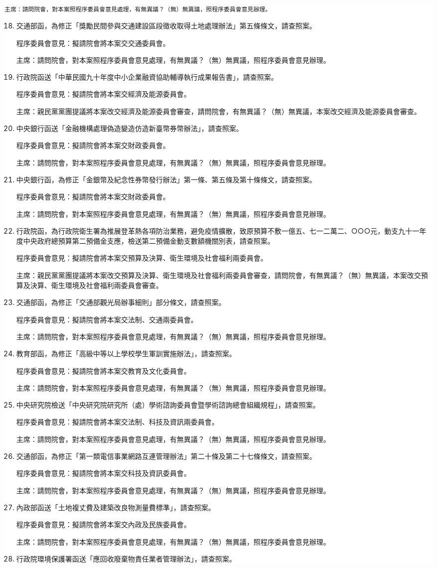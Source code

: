     主席：請問院會，對本案照程序委員會意見處理，有無異議？（無）無異議，照程序委員會意見辦理。

18. 交通部函，為修正「獎勵民間參與交通建設區段徵收取得土地處理辦法」第五條條文，請查照案。

    程序委員會意見：擬請院會將本案交交通委員會。

    主席：請問院會，對本案照程序委員會意見處理，有無異議？（無）無異議，照程序委員會意見辦理。

19. 行政院函送「中華民國九十年度中小企業融資協助輔導執行成果報告書」，請查照案。

    程序委員會意見：擬請院會將本案交經濟及能源委員會。

    主席：親民黨黨團提議將本案改交經濟及能源委員會審查，請問院會，有無異議？（無）無異議，本案改交經濟及能源委員會審查。

20. 中央銀行函送「金融機構處理偽造變造仿造新臺幣券幣辦法」，請查照案。

    程序委員會意見：擬請院會將本案交財政委員會。

    主席：請問院會，對本案照程序委員會意見處理，有無異議？（無）無異議，照程序委員會意見辦理。

21. 中央銀行函，為修正「金銀幣及紀念性券幣發行辦法」第一條、第五條及第十條條文，請查照案。

    程序委員會意見：擬請院會將本案交財政委員會。

    主席：請問院會，對本案照程序委員會意見處理，有無異議？（無）無異議，照程序委員會意見辦理。

22. 行政院函，為行政院衛生署為推展登革熱各項防治業務，避免疫情擴散，致原預算不敷一億五、七一二萬二、○○○元，動支九十一年度中央政府總預算第二預備金支應，檢送第二預備金動支數額機關別表，請查照案。

    程序委員會意見：擬請院會將本案交預算及決算、衛生環境及社會福利兩委員會。

    主席：親民黨黨團提議將本案改交預算及決算、衛生環境及社會福利兩委員會審查，請問院會，有無異議？（無）無異議，本案改交預算及決算、衛生環境及社會福利兩委員會審查。

23. 交通部函，為修正「交通部觀光局辦事細則」部分條文，請查照案。

    程序委員會意見：擬請院會將本案交法制、交通兩委員會。

    主席：請問院會，對本案照程序委員會意見處理，有無異議？（無）無異議，照程序委員會意見辦理。

24. 教育部函，為修正「高級中等以上學校學生軍訓實施辦法」，請查照案。

    程序委員會意見：擬請院會將本案交教育及文化委員會。

    主席：請問院會，對本案照程序委員會意見處理，有無異議？（無）無異議，照程序委員會意見辦理。

25. 中央研究院檢送「中央研究院研究所（處）學術諮詢委員會暨學術諮詢總會組織規程」，請查照案。

    程序委員會意見：擬請院會將本案交法制、科技及資訊兩委員會。

    主席：請問院會，對本案照程序委員會意見處理，有無異議？（無）無異議，照程序委員會意見辦理。

26. 交通部函，為修正「第一類電信事業網路互連管理辦法」第二十條及第二十七條條文，請查照案。

    程序委員會意見：擬請院會將本案交科技及資訊委員會。

    主席：請問院會，對本案照程序委員會意見處理，有無異議？（無）無異議，照程序委員會意見辦理。

27. 內政部函送「土地複丈費及建築改良物測量費標準」，請查照案。

    程序委員會意見：擬請院會將本案交內政及民族委員會。

    主席：請問院會，對本案照程序委員會意見處理，有無異議？（無）無異議，照程序委員會意見辦理。

28. 行政院環境保護署函送「應回收廢棄物責任業者管理辦法」，請查照案。
